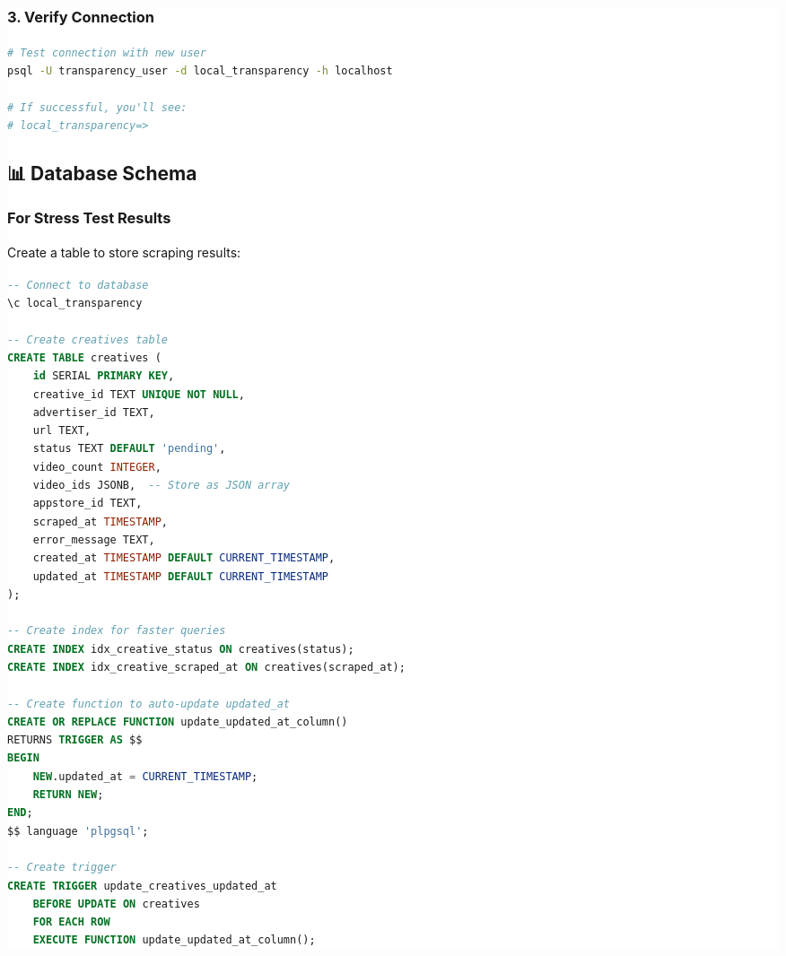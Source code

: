 ### 3. Verify Connection

```bash
# Test connection with new user
psql -U transparency_user -d local_transparency -h localhost

# If successful, you'll see:
# local_transparency=>
```

## 📊 Database Schema

### For Stress Test Results

Create a table to store scraping results:

```sql
-- Connect to database
\c local_transparency

-- Create creatives table
CREATE TABLE creatives (
    id SERIAL PRIMARY KEY,
    creative_id TEXT UNIQUE NOT NULL,
    advertiser_id TEXT,
    url TEXT,
    status TEXT DEFAULT 'pending',
    video_count INTEGER,
    video_ids JSONB,  -- Store as JSON array
    appstore_id TEXT,
    scraped_at TIMESTAMP,
    error_message TEXT,
    created_at TIMESTAMP DEFAULT CURRENT_TIMESTAMP,
    updated_at TIMESTAMP DEFAULT CURRENT_TIMESTAMP
);

-- Create index for faster queries
CREATE INDEX idx_creative_status ON creatives(status);
CREATE INDEX idx_creative_scraped_at ON creatives(scraped_at);

-- Create function to auto-update updated_at
CREATE OR REPLACE FUNCTION update_updated_at_column()
RETURNS TRIGGER AS $$
BEGIN
    NEW.updated_at = CURRENT_TIMESTAMP;
    RETURN NEW;
END;
$$ language 'plpgsql';

-- Create trigger
CREATE TRIGGER update_creatives_updated_at 
    BEFORE UPDATE ON creatives 
    FOR EACH ROW 
    EXECUTE FUNCTION update_updated_at_column();
```
